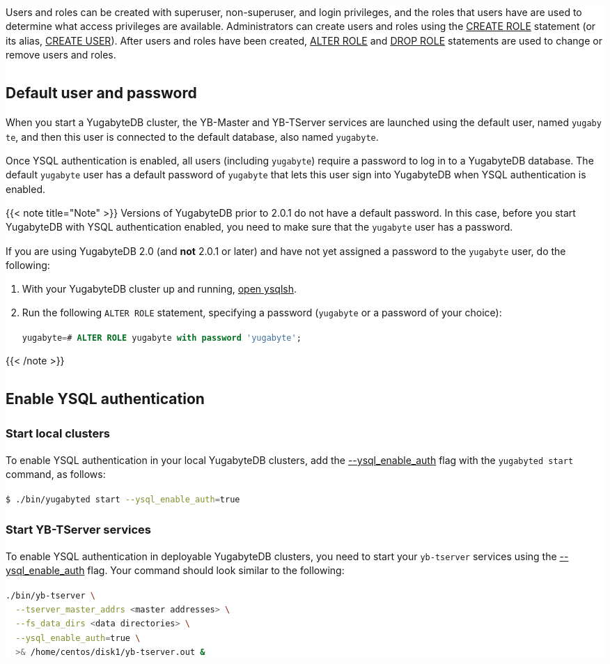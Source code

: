 Users and roles can be created with superuser, non-superuser, and login privileges, and the roles that users have are used to determine what access privileges are available. Administrators can create users and roles using the [CREATE ROLE](../../../api/ysql/the-sql-language/statements/dcl_create_role/) statement (or its alias, [CREATE USER](../../../api/ysql/the-sql-language/statements/dcl_create_user/)). After users and roles have been created, [ALTER ROLE](../../../api/ysql/the-sql-language/statements/dcl_alter_role/) and [DROP ROLE](../../../api/ysql/the-sql-language/statements/dcl_drop_role/) statements are used to change or remove users and roles.

## Default user and password

When you start a YugabyteDB cluster, the YB-Master and YB-TServer services are launched using the default user, named `yugabyte`, and then this user is connected to the default database, also named `yugabyte`.

Once YSQL authentication is enabled, all users (including `yugabyte`) require a password to log in to a YugabyteDB database. The default `yugabyte` user has a default password of `yugabyte` that lets this user sign into YugabyteDB when YSQL authentication is enabled.

{{< note title="Note" >}}
Versions of YugabyteDB prior to 2.0.1 do not have a default password. In this case, before you start YugabyteDB with YSQL authentication enabled, you need to make sure that the `yugabyte` user has a password.

If you are using YugabyteDB 2.0 (and **not** 2.0.1 or later) and have not yet assigned a password to the `yugabyte` user, do the following:

1. With your YugabyteDB cluster up and running, [open ysqlsh](#open-the-ysql-shell-ysqlsh).
1. Run the following `ALTER ROLE` statement, specifying a password (`yugabyte` or a password of your choice):

    ```sql
    yugabyte=# ALTER ROLE yugabyte with password 'yugabyte';
    ```

{{< /note >}}

## Enable YSQL authentication

### Start local clusters

To enable YSQL authentication in your local YugabyteDB clusters, add the [--ysql_enable_auth](../../../reference/configuration/yugabyted/#start) flag with the `yugabyted start` command, as follows:

```sh
$ ./bin/yugabyted start --ysql_enable_auth=true
```

### Start YB-TServer services

To enable YSQL authentication in deployable YugabyteDB clusters, you need to start your `yb-tserver` services using the [--ysql_enable_auth](../../../reference/configuration/yb-tserver/#ysql-enable-auth) flag. Your command should look similar to the following:

```sh
./bin/yb-tserver \
  --tserver_master_addrs <master addresses> \
  --fs_data_dirs <data directories> \
  --ysql_enable_auth=true \
  >& /home/centos/disk1/yb-tserver.out &
```
